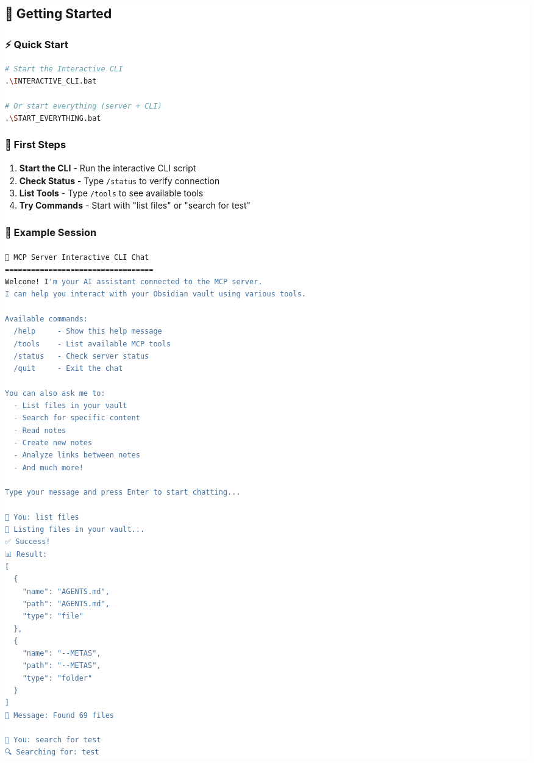 
## 🚀 Getting Started

### ⚡ Quick Start

```bash
# Start the Interactive CLI
.\INTERACTIVE_CLI.bat

# Or start everything (server + CLI)
.\START_EVERYTHING.bat
```

### 🎯 First Steps

1. **Start the CLI** - Run the interactive CLI script
2. **Check Status** - Type `/status` to verify connection
3. **List Tools** - Type `/tools` to see available tools
4. **Try Commands** - Start with "list files" or "search for test"

### 💬 Example Session

```bash
🤖 MCP Server Interactive CLI Chat
==================================
Welcome! I'm your AI assistant connected to the MCP server.
I can help you interact with your Obsidian vault using various tools.

Available commands:
  /help     - Show this help message
  /tools    - List available MCP tools
  /status   - Check server status
  /quit     - Exit the chat

You can also ask me to:
  - List files in your vault
  - Search for specific content
  - Read notes
  - Create new notes
  - Analyze links between notes
  - And much more!

Type your message and press Enter to start chatting...

🤖 You: list files
📁 Listing files in your vault...
✅ Success!
📊 Result:
[
  {
    "name": "AGENTS.md",
    "path": "AGENTS.md",
    "type": "file"
  },
  {
    "name": "--METAS",
    "path": "--METAS",
    "type": "folder"
  }
]
💬 Message: Found 69 files

🤖 You: search for test
🔍 Searching for: test
```
